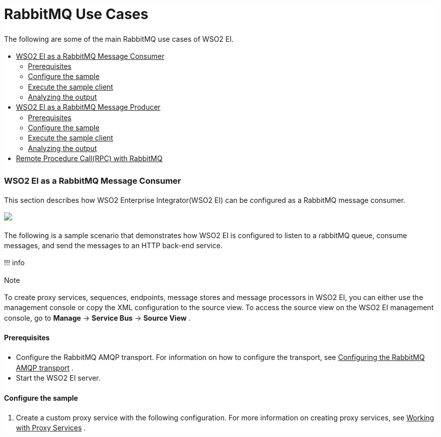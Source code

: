 # RabbitMQ Use Cases

The following are some of the main RabbitMQ use cases of WSO2 EI.

-   [WSO2 EI as a RabbitMQ Message
    Consumer](#RabbitMQUseCases-WSO2EIasaRabbitMQMessageConsumer)
    -   [Prerequisites](#RabbitMQUseCases-Prerequisites)
    -   [Configure the sample](#RabbitMQUseCases-Configurethesample)
    -   [Execute the sample
        client](#RabbitMQUseCases-Executethesampleclient)
    -   [Analyzing the output](#RabbitMQUseCases-Analyzingtheoutput)
-   [WSO2 EI as a RabbitMQ Message
    Producer](#RabbitMQUseCases-WSO2EIasaRabbitMQMessageProducer)
    -   [Prerequisites](#RabbitMQUseCases-Prerequisites.1)
    -   [Configure the sample](#RabbitMQUseCases-Configurethesample.1)
    -   [Execute the sample
        client](#RabbitMQUseCases-Executethesampleclient.1)
    -   [Analyzing the output](#RabbitMQUseCases-Analyzingtheoutput.1)
-   [Remote Procedure Call(RPC) with
    RabbitMQ](#RabbitMQUseCases-RemoteProcedureCall(RPC)withRabbitMQ)

### WSO2 EI as a RabbitMQ Message Consumer

This section describes how WSO2 Enterprise Integrator(WSO2 EI) can be
configured as a RabbitMQ message consumer.

![](attachments/119130373/119130376.png)

The following is a sample scenario that demonstrates how WSO2 EI is
configured to listen to a rabbitMQ queue, consume messages, and send the
messages to an HTTP back­-end service.

!!! info

Note

To create proxy services, sequences, endpoints, message stores and
message processors in WSO2 EI, you can either use the management console
or copy the XML configuration to the source view. To access the source
view on the WSO2 EI management console, go to **Manage** -\> **Service
Bus** -\> **Source View** .


#### Prerequisites

-   Configure the RabbitMQ AMQP transport. For information on how to
    configure the transport, see [Configuring the RabbitMQ AMQP
    transport](RabbitMQ-AMQP-Transport_119130371.html#RabbitMQAMQPTransport-ConfigRabbitMQ)
    .
-   Start the WSO2 EI server.

#### Configure the sample

1.  Create a custom proxy service with the following configuration. For
    more information on creating proxy services, see [Working with Proxy
    Services](https://docs.wso2.com/display/EI650/Working+with+Proxy+Services)
    .
